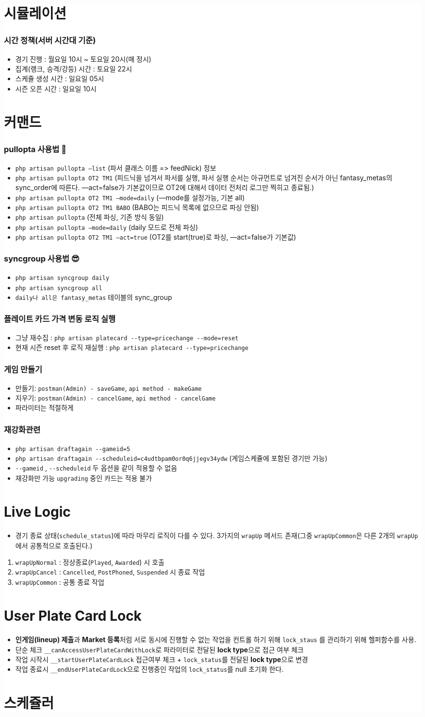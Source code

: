 # 시뮬레이션
### 시간 정책(서버 시간대 기준)
- 경기 진행 : 월요일 10시 ~ 토요일 20시(매 정시)
- 집계(랭크, 승격/강등) 시간 : 토요일 22시
- 스케쥴 생성 시간 : 일요일 05시
- 시즌 오픈 시간 : 일요일 10시

# 커맨드

### pullopta 사용법 🤠
- `php artisan pullopta —list`  (파서 클래스 이름 => feedNick) 정보
- `php artisan pullopta OT2 TM1` (피드닉을 넘겨서 파서를 실행, 파서 실행 순서는 아규먼트로 넘겨진 순서가 아닌 fantasy_metas의 sync_order에 따른다. —act=false가 기본값이므로 OT2에 대해서 데이터 전처리 로그만 찍히고 종료됨.)
- `php artisan pullopta OT2 TM1 —mode=daily` (—mode를 설정가능, 기본 all)
- `php artisan pullopta OT2 TM1 BABO` (BABO는 피드닉 목록에 없으므로 파싱 안됨)
- `php artisan pullopta` (전체 파싱, 기존 방식 동일)
- `php artisan pullopta —mode=daily` (daily 모드로 전체 파싱)
- `php artisan pullopta OT2 TM1 —act=true` (OT2를 start(true)로 파싱, —act=false가 기본값)

### syncgroup 사용법 😎
- `php artisan syncgroup daily`
- `php artisan syncgroup all`
- `daily나 all은 fantasy_metas` 테이블의 sync_group


### 플레이트 카드 가격 변동 로직 실행
- 그냥 재수집 : `php artisan platecard --type=pricechange --mode=reset`
- 현재 시즌 reset 후 로직 재실행 : `php artisan platecard --type=pricechange`

### 게임 만들기
- 만들기: `postman(Admin) - saveGame`, `api method - makeGame` 
- 지우기: `postman(Admin) - cancelGame`, `api method - cancelGame`
- 파라미터는 적절하게

### 재강화관련
- `php artisan draftagain --gameid=5`
- `php artisan draftagain --scheduleid=c4udtbpam0or0q6jjegv34ydw` (게임스케쥴에 포함된 경기만 가능)
- `--gameid` , `--scheduleid` 두 옵션을 같이 적용할 수 없음
- 재강화만 가능 `upgrading` 중인 카드는 적용 불가


# Live Logic
- 경기 종료 상태(`schedule_status`)에 따라 마무리 로직이 다를 수 있다. 3가지의 `wrapUp` 메서드 존재(그중 `wrapUpCommon`은 다른 2개의 `wrapUp`에서 공통적으로 호출된다.) 
1. `wrapUpNormal` : 정상종료(`Played`, `Awarded`) 시 호출
3. `wrapUpCancel` : `Cancelled`, `PostPhoned`, `Suspended` 시 종료 작업
4. `wrapUpCommon` : 공통 종료 작업
# User Plate Card Lock
- **인게임(lineup) 제출**과 **Market 등록**처럼 서로 동시에 진행할 수 없는 작업을 컨트롤 하기 위해 `lock_staus` 를 관리하기 위해 헬퍼함수를 사용.
- 단순 체크 `__canAccessUserPlateCardWithLock`로 파라미터로 전달된 **lock type**으로 접근 여부 체크 
- 작업 시작시 `__startUserPlateCardLock` 접근여부 체크 + `lock_status`를 전달된 **lock type**으로 변경 
- 작업 종료시 `__endUserPlateCardLock`으로 진행중인 작업의 `lock_status`를 null 초기화 한다.
# 스케쥴러